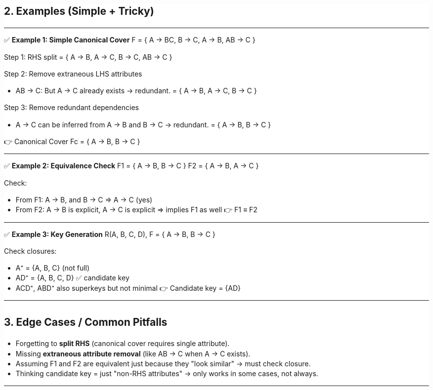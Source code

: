 ## 2. **Examples (Simple + Tricky)**

---

✅ **Example 1: Simple Canonical Cover**
F = { A → BC, B → C, A → B, AB → C }

Step 1: RHS split
\= { A → B, A → C, B → C, AB → C }

Step 2: Remove extraneous LHS attributes

* AB → C: But A → C already exists → redundant.
  \= { A → B, A → C, B → C }

Step 3: Remove redundant dependencies

* A → C can be inferred from A → B and B → C → redundant.
  \= { A → B, B → C }

👉 Canonical Cover Fc = { A → B, B → C }

---

✅ **Example 2: Equivalence Check**
F1 = { A → B, B → C }
F2 = { A → B, A → C }

Check:

* From F1: A → B, and B → C ⇒ A → C (yes)
* From F2: A → B is explicit, A → C is explicit ⇒ implies F1 as well
  👉 F1 ≡ F2

---

✅ **Example 3: Key Generation**
R(A, B, C, D), F = { A → B, B → C }

Check closures:

* A⁺ = {A, B, C} (not full)
* AD⁺ = {A, B, C, D} ✅ candidate key
* ACD⁺, ABD⁺ also superkeys but not minimal
  👉 Candidate key = {AD}

---

## 3. **Edge Cases / Common Pitfalls**

* Forgetting to **split RHS** (canonical cover requires single attribute).
* Missing **extraneous attribute removal** (like AB → C when A → C exists).
* Assuming F1 and F2 are equivalent just because they "look similar" → must check closure.
* Thinking candidate key = just "non-RHS attributes" → only works in some cases, not always.

---

